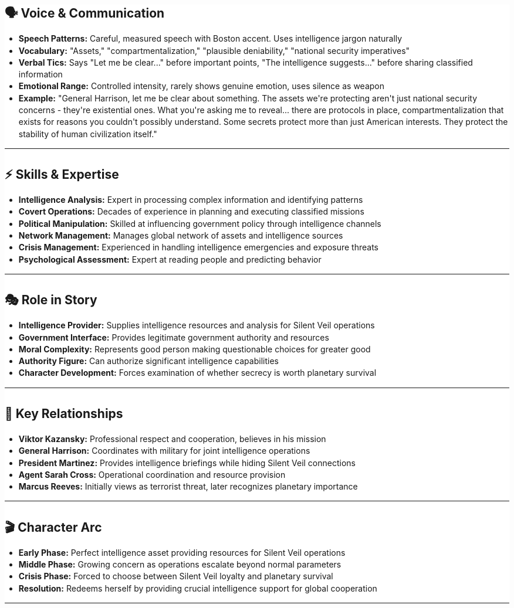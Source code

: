 
## 🗣️ **Voice & Communication**
- **Speech Patterns:** Careful, measured speech with Boston accent. Uses intelligence jargon naturally
- **Vocabulary:** "Assets," "compartmentalization," "plausible deniability," "national security imperatives"
- **Verbal Tics:** Says "Let me be clear..." before important points, "The intelligence suggests..." before sharing classified information
- **Emotional Range:** Controlled intensity, rarely shows genuine emotion, uses silence as weapon
- **Example:** "General Harrison, let me be clear about something. The assets we're protecting aren't just national security concerns - they're existential ones. What you're asking me to reveal... there are protocols in place, compartmentalization that exists for reasons you couldn't possibly understand. Some secrets protect more than just American interests. They protect the stability of human civilization itself."

---

## ⚡ **Skills & Expertise**
- **Intelligence Analysis:** Expert in processing complex information and identifying patterns
- **Covert Operations:** Decades of experience in planning and executing classified missions
- **Political Manipulation:** Skilled at influencing government policy through intelligence channels
- **Network Management:** Manages global network of assets and intelligence sources
- **Crisis Management:** Experienced in handling intelligence emergencies and exposure threats
- **Psychological Assessment:** Expert at reading people and predicting behavior

---

## 🎭 **Role in Story**
- **Intelligence Provider:** Supplies intelligence resources and analysis for Silent Veil operations
- **Government Interface:** Provides legitimate government authority and resources
- **Moral Complexity:** Represents good person making questionable choices for greater good
- **Authority Figure:** Can authorize significant intelligence capabilities
- **Character Development:** Forces examination of whether secrecy is worth planetary survival

---

## 💞 **Key Relationships**
- **Viktor Kazansky:** Professional respect and cooperation, believes in his mission
- **General Harrison:** Coordinates with military for joint intelligence operations
- **President Martinez:** Provides intelligence briefings while hiding Silent Veil connections
- **Agent Sarah Cross:** Operational coordination and resource provision
- **Marcus Reeves:** Initially views as terrorist threat, later recognizes planetary importance

---

## 🎬 **Character Arc**
- **Early Phase:** Perfect intelligence asset providing resources for Silent Veil operations
- **Middle Phase:** Growing concern as operations escalate beyond normal parameters
- **Crisis Phase:** Forced to choose between Silent Veil loyalty and planetary survival
- **Resolution:** Redeems herself by providing crucial intelligence support for global cooperation

---
